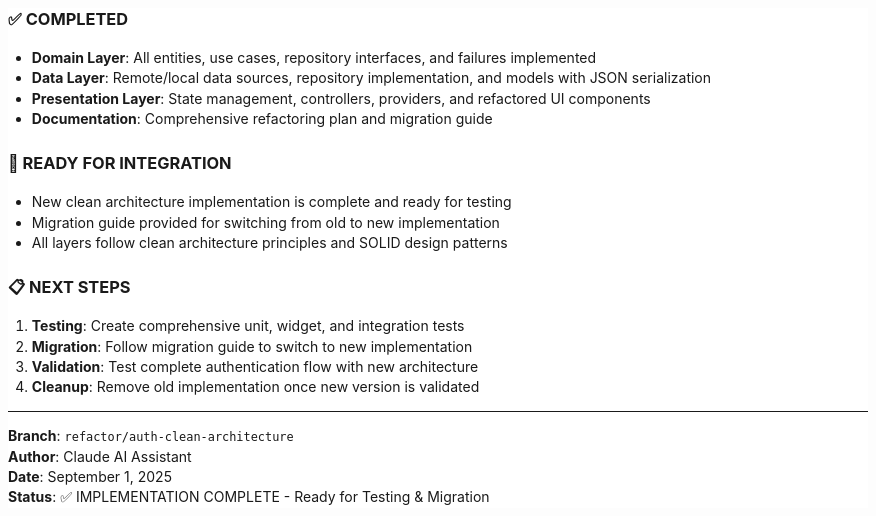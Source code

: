 ### ✅ COMPLETED
- **Domain Layer**: All entities, use cases, repository interfaces, and failures implemented
- **Data Layer**: Remote/local data sources, repository implementation, and models with JSON serialization
- **Presentation Layer**: State management, controllers, providers, and refactored UI components
- **Documentation**: Comprehensive refactoring plan and migration guide

### 🔄 READY FOR INTEGRATION
- New clean architecture implementation is complete and ready for testing
- Migration guide provided for switching from old to new implementation
- All layers follow clean architecture principles and SOLID design patterns

### 📋 NEXT STEPS
1. **Testing**: Create comprehensive unit, widget, and integration tests
2. **Migration**: Follow migration guide to switch to new implementation  
3. **Validation**: Test complete authentication flow with new architecture
4. **Cleanup**: Remove old implementation once new version is validated

---

**Branch**: `refactor/auth-clean-architecture`  
**Author**: Claude AI Assistant  
**Date**: September 1, 2025  
**Status**: ✅ IMPLEMENTATION COMPLETE - Ready for Testing & Migration